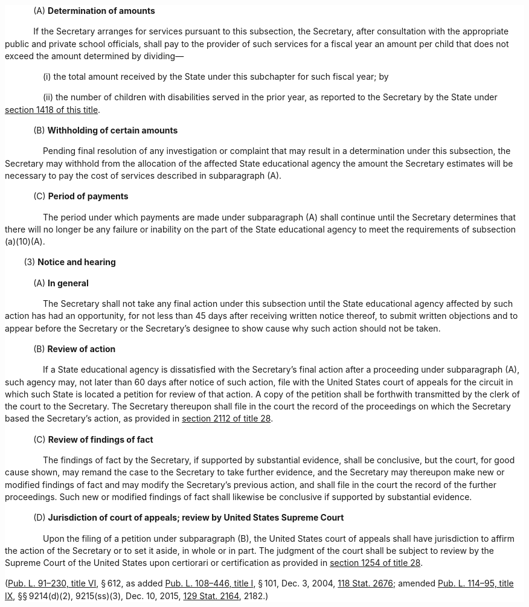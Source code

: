             (A) __Determination of amounts__ 

            If the Secretary arranges for services pursuant to this subsection, the Secretary, after consultation with the appropriate public and private school officials, shall pay to the provider of such services for a fiscal year an amount per child that does not exceed the amount determined by dividing—

                (i) the total amount received by the State under this subchapter for such fiscal year; by

                (ii) the number of children with disabilities served in the prior year, as reported to the Secretary by the State under [section 1418 of this title][/us/usc/t20/s1418].

            (B) __Withholding of certain amounts__ 

                Pending final resolution of any investigation or complaint that may result in a determination under this subsection, the Secretary may withhold from the allocation of the affected State educational agency the amount the Secretary estimates will be necessary to pay the cost of services described in subparagraph (A).

            (C) __Period of payments__ 

                The period under which payments are made under subparagraph (A) shall continue until the Secretary determines that there will no longer be any failure or inability on the part of the State educational agency to meet the requirements of subsection (a)(10)(A).

        (3) __Notice and hearing__ 

            (A) __In general__ 

                The Secretary shall not take any final action under this subsection until the State educational agency affected by such action has had an opportunity, for not less than 45 days after receiving written notice thereof, to submit written objections and to appear before the Secretary or the Secretary’s designee to show cause why such action should not be taken.

            (B) __Review of action__ 

                If a State educational agency is dissatisfied with the Secretary’s final action after a proceeding under subparagraph (A), such agency may, not later than 60 days after notice of such action, file with the United States court of appeals for the circuit in which such State is located a petition for review of that action. A copy of the petition shall be forthwith transmitted by the clerk of the court to the Secretary. The Secretary thereupon shall file in the court the record of the proceedings on which the Secretary based the Secretary’s action, as provided in [section 2112 of title 28][/us/usc/t28/s2112].

            (C) __Review of findings of fact__ 

                The findings of fact by the Secretary, if supported by substantial evidence, shall be conclusive, but the court, for good cause shown, may remand the case to the Secretary to take further evidence, and the Secretary may thereupon make new or modified findings of fact and may modify the Secretary’s previous action, and shall file in the court the record of the further proceedings. Such new or modified findings of fact shall likewise be conclusive if supported by substantial evidence.

            (D) __Jurisdiction of court of appeals; review by United States Supreme Court__ 

                Upon the filing of a petition under subparagraph (B), the United States court of appeals shall have jurisdiction to affirm the action of the Secretary or to set it aside, in whole or in part. The judgment of the court shall be subject to review by the Supreme Court of the United States upon certiorari or certification as provided in [section 1254 of title 28][/us/usc/t28/s1254].

([Pub. L. 91–230, title VI][/us/pl/91/230/tVI], § 612, as added [Pub. L. 108–446, title I][/us/pl/108/446/tI], § 101, Dec. 3, 2004, [118 Stat. 2676][/us/stat/118/2676]; amended [Pub. L. 114–95, title IX][/us/pl/114/95/tIX], §§ 9214(d)(2), 9215(ss)(3), Dec. 10, 2015, [129 Stat. 2164][/us/stat/129/2164], 2182.)


[/us/usc/t20/s1401]: https://publicdocs.github.io/go/links?ns=uslm&ref=%2Fus%2Fusc%2Ft20%2Fs1401
[/us/usc/t20/s1419]: https://publicdocs.github.io/go/links?ns=uslm&ref=%2Fus%2Fusc%2Ft20%2Fs1419
[/us/usc/t20/s1401]: https://publicdocs.github.io/go/links?ns=uslm&ref=%2Fus%2Fusc%2Ft20%2Fs1401
[/us/usc/t20/s1436/d]: https://publicdocs.github.io/go/links?ns=uslm&ref=%2Fus%2Fusc%2Ft20%2Fs1436%2Fd
[/us/usc/t20/s1414/d]: https://publicdocs.github.io/go/links?ns=uslm&ref=%2Fus%2Fusc%2Ft20%2Fs1414%2Fd
[/us/usc/t20/s1415]: https://publicdocs.github.io/go/links?ns=uslm&ref=%2Fus%2Fusc%2Ft20%2Fs1415
[/us/usc/t20/s1414]: https://publicdocs.github.io/go/links?ns=uslm&ref=%2Fus%2Fusc%2Ft20%2Fs1414
[/us/usc/t20/s1417/c]: https://publicdocs.github.io/go/links?ns=uslm&ref=%2Fus%2Fusc%2Ft20%2Fs1417%2Fc
[/us/usc/t20/s1437/a/9]: https://publicdocs.github.io/go/links?ns=uslm&ref=%2Fus%2Fusc%2Ft20%2Fs1437%2Fa%2F9
[/us/usc/t20/s1435/a/10]: https://publicdocs.github.io/go/links?ns=uslm&ref=%2Fus%2Fusc%2Ft20%2Fs1435%2Fa%2F10
[/us/usc/t20/s1415/b/3]: https://publicdocs.github.io/go/links?ns=uslm&ref=%2Fus%2Fusc%2Ft20%2Fs1415%2Fb%2F3
[/us/usc/t20/s1415]: https://publicdocs.github.io/go/links?ns=uslm&ref=%2Fus%2Fusc%2Ft20%2Fs1415
[/us/usc/t42/s11431]: https://publicdocs.github.io/go/links?ns=uslm&ref=%2Fus%2Fusc%2Ft42%2Fs11431
[/us/usc/t20/s1400/d]: https://publicdocs.github.io/go/links?ns=uslm&ref=%2Fus%2Fusc%2Ft20%2Fs1400%2Fd
[/us/usc/t20/s6311/c/4/A/i]: https://publicdocs.github.io/go/links?ns=uslm&ref=%2Fus%2Fusc%2Ft20%2Fs6311%2Fc%2F4%2FA%2Fi
[/us/usc/t20/s6311/c/4/A/i]: https://publicdocs.github.io/go/links?ns=uslm&ref=%2Fus%2Fusc%2Ft20%2Fs6311%2Fc%2F4%2FA%2Fi
[/us/usc/t20/s6311/h]: https://publicdocs.github.io/go/links?ns=uslm&ref=%2Fus%2Fusc%2Ft20%2Fs6311%2Fh
[/us/usc/t20/s6311]: https://publicdocs.github.io/go/links?ns=uslm&ref=%2Fus%2Fusc%2Ft20%2Fs6311
[/us/usc/t20/s6311/b/1]: https://publicdocs.github.io/go/links?ns=uslm&ref=%2Fus%2Fusc%2Ft20%2Fs6311%2Fb%2F1
[/us/usc/t20/s6311/b/1/E]: https://publicdocs.github.io/go/links?ns=uslm&ref=%2Fus%2Fusc%2Ft20%2Fs6311%2Fb%2F1%2FE
[/us/usc/t20/s6311/b/1/E]: https://publicdocs.github.io/go/links?ns=uslm&ref=%2Fus%2Fusc%2Ft20%2Fs6311%2Fb%2F1%2FE
[/us/usc/t20/s1413]: https://publicdocs.github.io/go/links?ns=uslm&ref=%2Fus%2Fusc%2Ft20%2Fs1413
[/us/usc/t20/s1411]: https://publicdocs.github.io/go/links?ns=uslm&ref=%2Fus%2Fusc%2Ft20%2Fs1411
[/us/usc/t42/s11431]: https://publicdocs.github.io/go/links?ns=uslm&ref=%2Fus%2Fusc%2Ft42%2Fs11431
[/us/usc/t20/s1418]: https://publicdocs.github.io/go/links?ns=uslm&ref=%2Fus%2Fusc%2Ft20%2Fs1418
[/us/usc/t20/s1474/e]: https://publicdocs.github.io/go/links?ns=uslm&ref=%2Fus%2Fusc%2Ft20%2Fs1474%2Fe
[/us/usc/t20/s1474/e/3/A]: https://publicdocs.github.io/go/links?ns=uslm&ref=%2Fus%2Fusc%2Ft20%2Fs1474%2Fe%2F3%2FA
[/us/usc/t20/s1474/e/3/D]: https://publicdocs.github.io/go/links?ns=uslm&ref=%2Fus%2Fusc%2Ft20%2Fs1474%2Fe%2F3%2FD
[/us/usc/t20/s1418/d]: https://publicdocs.github.io/go/links?ns=uslm&ref=%2Fus%2Fusc%2Ft20%2Fs1418%2Fd
[/us/usc/t20/s1401]: https://publicdocs.github.io/go/links?ns=uslm&ref=%2Fus%2Fusc%2Ft20%2Fs1401
[/us/usc/t21/s801]: https://publicdocs.github.io/go/links?ns=uslm&ref=%2Fus%2Fusc%2Ft21%2Fs801
[/us/usc/t20/s1414]: https://publicdocs.github.io/go/links?ns=uslm&ref=%2Fus%2Fusc%2Ft20%2Fs1414
[/us/usc/t20/s1413/a]: https://publicdocs.github.io/go/links?ns=uslm&ref=%2Fus%2Fusc%2Ft20%2Fs1413%2Fa
[/us/usc/t20/s1413/a/2/A/i]: https://publicdocs.github.io/go/links?ns=uslm&ref=%2Fus%2Fusc%2Ft20%2Fs1413%2Fa%2F2%2FA%2Fi
[/us/usc/t42/s701]: https://publicdocs.github.io/go/links?ns=uslm&ref=%2Fus%2Fusc%2Ft42%2Fs701
[/us/usc/t20/s1418]: https://publicdocs.github.io/go/links?ns=uslm&ref=%2Fus%2Fusc%2Ft20%2Fs1418
[/us/usc/t28/s2112]: https://publicdocs.github.io/go/links?ns=uslm&ref=%2Fus%2Fusc%2Ft28%2Fs2112
[/us/usc/t28/s1254]: https://publicdocs.github.io/go/links?ns=uslm&ref=%2Fus%2Fusc%2Ft28%2Fs1254
[/us/pl/91/230/tVI]: https://publicdocs.github.io/go/links?ns=uslm&ref=%2Fus%2Fpl%2F91%2F230%2FtVI
[/us/pl/108/446/tI]: https://publicdocs.github.io/go/links?ns=uslm&ref=%2Fus%2Fpl%2F108%2F446%2FtI
[/us/stat/118/2676]: https://publicdocs.github.io/go/links?ns=uslm&ref=%2Fus%2Fstat%2F118%2F2676
[/us/pl/114/95/tIX]: https://publicdocs.github.io/go/links?ns=uslm&ref=%2Fus%2Fpl%2F114%2F95%2FtIX
[/us/stat/129/2164]: https://publicdocs.github.io/go/links?ns=uslm&ref=%2Fus%2Fstat%2F129%2F2164
[/us/pl/100/77]: https://publicdocs.github.io/go/links?ns=uslm&ref=%2Fus%2Fpl%2F100%2F77
[/us/stat/101/482]: https://publicdocs.github.io/go/links?ns=uslm&ref=%2Fus%2Fstat%2F101%2F482
[/us/usc/t42/s11301]: https://publicdocs.github.io/go/links?ns=uslm&ref=%2Fus%2Fusc%2Ft42%2Fs11301
[/us/pl/91/513]: https://publicdocs.github.io/go/links?ns=uslm&ref=%2Fus%2Fpl%2F91%2F513
[/us/stat/84/1242]: https://publicdocs.github.io/go/links?ns=uslm&ref=%2Fus%2Fstat%2F84%2F1242
[/us/usc/t21/s801]: https://publicdocs.github.io/go/links?ns=uslm&ref=%2Fus%2Fusc%2Ft21%2Fs801
[/us/pl/108/446]: https://publicdocs.github.io/go/links?ns=uslm&ref=%2Fus%2Fpl%2F108%2F446
[/us/usc/t20/s1400]: https://publicdocs.github.io/go/links?ns=uslm&ref=%2Fus%2Fusc%2Ft20%2Fs1400
[/us/act/1935-08-14/ch531]: https://publicdocs.github.io/go/links?ns=uslm&ref=%2Fus%2Fact%2F1935-08-14%2Fch531
[/us/stat/49/620]: https://publicdocs.github.io/go/links?ns=uslm&ref=%2Fus%2Fstat%2F49%2F620
[/us/usc/t42/s1305]: https://publicdocs.github.io/go/links?ns=uslm&ref=%2Fus%2Fusc%2Ft42%2Fs1305
[/us/pl/91/230/tVI]: https://publicdocs.github.io/go/links?ns=uslm&ref=%2Fus%2Fpl%2F91%2F230%2FtVI
[/us/pl/105/17/tI]: https://publicdocs.github.io/go/links?ns=uslm&ref=%2Fus%2Fpl%2F105%2F17%2FtI
[/us/stat/111/60]: https://publicdocs.github.io/go/links?ns=uslm&ref=%2Fus%2Fstat%2F111%2F60
[/us/pl/108/446]: https://publicdocs.github.io/go/links?ns=uslm&ref=%2Fus%2Fpl%2F108%2F446
[/us/pl/91/230/tVI]: https://publicdocs.github.io/go/links?ns=uslm&ref=%2Fus%2Fpl%2F91%2F230%2FtVI
[/us/stat/84/178]: https://publicdocs.github.io/go/links?ns=uslm&ref=%2Fus%2Fstat%2F84%2F178
[/us/pl/92/318/tIV]: https://publicdocs.github.io/go/links?ns=uslm&ref=%2Fus%2Fpl%2F92%2F318%2FtIV
[/us/stat/86/341]: https://publicdocs.github.io/go/links?ns=uslm&ref=%2Fus%2Fstat%2F86%2F341
[/us/pl/93/380/tVI]: https://publicdocs.github.io/go/links?ns=uslm&ref=%2Fus%2Fpl%2F93%2F380%2FtVI
[/us/stat/88/581]: https://publicdocs.github.io/go/links?ns=uslm&ref=%2Fus%2Fstat%2F88%2F581
[/us/pl/94/142]: https://publicdocs.github.io/go/links?ns=uslm&ref=%2Fus%2Fpl%2F94%2F142
[/us/stat/89/773]: https://publicdocs.github.io/go/links?ns=uslm&ref=%2Fus%2Fstat%2F89%2F773
[/us/pl/98/199]: https://publicdocs.github.io/go/links?ns=uslm&ref=%2Fus%2Fpl%2F98%2F199
[/us/stat/97/1358]: https://publicdocs.github.io/go/links?ns=uslm&ref=%2Fus%2Fstat%2F97%2F1358
[/us/pl/99/457/tII]: https://publicdocs.github.io/go/links?ns=uslm&ref=%2Fus%2Fpl%2F99%2F457%2FtII
[/us/stat/100/1158]: https://publicdocs.github.io/go/links?ns=uslm&ref=%2Fus%2Fstat%2F100%2F1158
[/us/pl/100/630/tI]: https://publicdocs.github.io/go/links?ns=uslm&ref=%2Fus%2Fpl%2F100%2F630%2FtI
[/us/stat/102/3291]: https://publicdocs.github.io/go/links?ns=uslm&ref=%2Fus%2Fstat%2F102%2F3291
[/us/pl/101/476/tIX]: https://publicdocs.github.io/go/links?ns=uslm&ref=%2Fus%2Fpl%2F101%2F476%2FtIX
[/us/stat/104/1143]: https://publicdocs.github.io/go/links?ns=uslm&ref=%2Fus%2Fstat%2F104%2F1143
[/us/pl/102/119]: https://publicdocs.github.io/go/links?ns=uslm&ref=%2Fus%2Fpl%2F102%2F119
[/us/stat/105/606]: https://publicdocs.github.io/go/links?ns=uslm&ref=%2Fus%2Fstat%2F105%2F606
[/us/pl/105/17]: https://publicdocs.github.io/go/links?ns=uslm&ref=%2Fus%2Fpl%2F105%2F17
[/us/pl/114/95]: https://publicdocs.github.io/go/links?ns=uslm&ref=%2Fus%2Fpl%2F114%2F95
[/us/usc/t20/s6319/a/2]: https://publicdocs.github.io/go/links?ns=uslm&ref=%2Fus%2Fusc%2Ft20%2Fs6319%2Fa%2F2
[/us/pl/114/95]: https://publicdocs.github.io/go/links?ns=uslm&ref=%2Fus%2Fpl%2F114%2F95
[/us/pl/114/95]: https://publicdocs.github.io/go/links?ns=uslm&ref=%2Fus%2Fpl%2F114%2F95
[/us/pl/114/95]: https://publicdocs.github.io/go/links?ns=uslm&ref=%2Fus%2Fpl%2F114%2F95
[/us/usc/t20/s6311/b/2/C]: https://publicdocs.github.io/go/links?ns=uslm&ref=%2Fus%2Fusc%2Ft20%2Fs6311%2Fb%2F2%2FC
[/us/pl/114/95]: https://publicdocs.github.io/go/links?ns=uslm&ref=%2Fus%2Fpl%2F114%2F95
[/us/pl/114/95]: https://publicdocs.github.io/go/links?ns=uslm&ref=%2Fus%2Fpl%2F114%2F95
[/us/usc/t20/s6311/b/1]: https://publicdocs.github.io/go/links?ns=uslm&ref=%2Fus%2Fusc%2Ft20%2Fs6311%2Fb%2F1
[/us/usc/t20/s6311/b/1/E]: https://publicdocs.github.io/go/links?ns=uslm&ref=%2Fus%2Fusc%2Ft20%2Fs6311%2Fb%2F1%2FE
[/us/pl/114/95]: https://publicdocs.github.io/go/links?ns=uslm&ref=%2Fus%2Fpl%2F114%2F95
[/us/usc/t20/s6311/b/1/E]: https://publicdocs.github.io/go/links?ns=uslm&ref=%2Fus%2Fusc%2Ft20%2Fs6311%2Fb%2F1%2FE
[/us/usc/t20/s6311/b/1]: https://publicdocs.github.io/go/links?ns=uslm&ref=%2Fus%2Fusc%2Ft20%2Fs6311%2Fb%2F1
[/us/pl/114/95]: https://publicdocs.github.io/go/links?ns=uslm&ref=%2Fus%2Fpl%2F114%2F95
[/us/pl/114/95/s5]: https://publicdocs.github.io/go/links?ns=uslm&ref=%2Fus%2Fpl%2F114%2F95%2Fs5
[/us/usc/t20/s6301]: https://publicdocs.github.io/go/links?ns=uslm&ref=%2Fus%2Fusc%2Ft20%2Fs6301